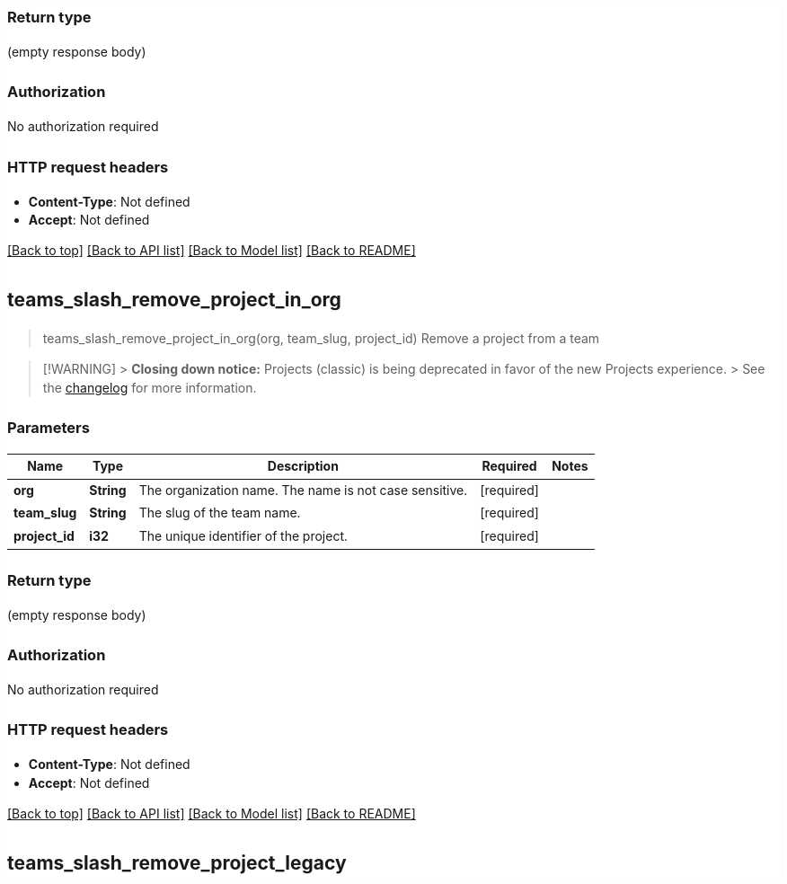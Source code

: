 ### Return type

 (empty response body)

### Authorization

No authorization required

### HTTP request headers

- **Content-Type**: Not defined
- **Accept**: Not defined

[[Back to top]](#) [[Back to API list]](../README.md#documentation-for-api-endpoints) [[Back to Model list]](../README.md#documentation-for-models) [[Back to README]](../README.md)


## teams_slash_remove_project_in_org

> teams_slash_remove_project_in_org(org, team_slug, project_id)
Remove a project from a team

> [!WARNING] > **Closing down notice:** Projects (classic) is being deprecated in favor of the new Projects experience. > See the [changelog](https://github.blog/changelog/2024-05-23-sunset-notice-projects-classic/) for more information.

### Parameters


Name | Type | Description  | Required | Notes
------------- | ------------- | ------------- | ------------- | -------------
**org** | **String** | The organization name. The name is not case sensitive. | [required] |
**team_slug** | **String** | The slug of the team name. | [required] |
**project_id** | **i32** | The unique identifier of the project. | [required] |

### Return type

 (empty response body)

### Authorization

No authorization required

### HTTP request headers

- **Content-Type**: Not defined
- **Accept**: Not defined

[[Back to top]](#) [[Back to API list]](../README.md#documentation-for-api-endpoints) [[Back to Model list]](../README.md#documentation-for-models) [[Back to README]](../README.md)


## teams_slash_remove_project_legacy
